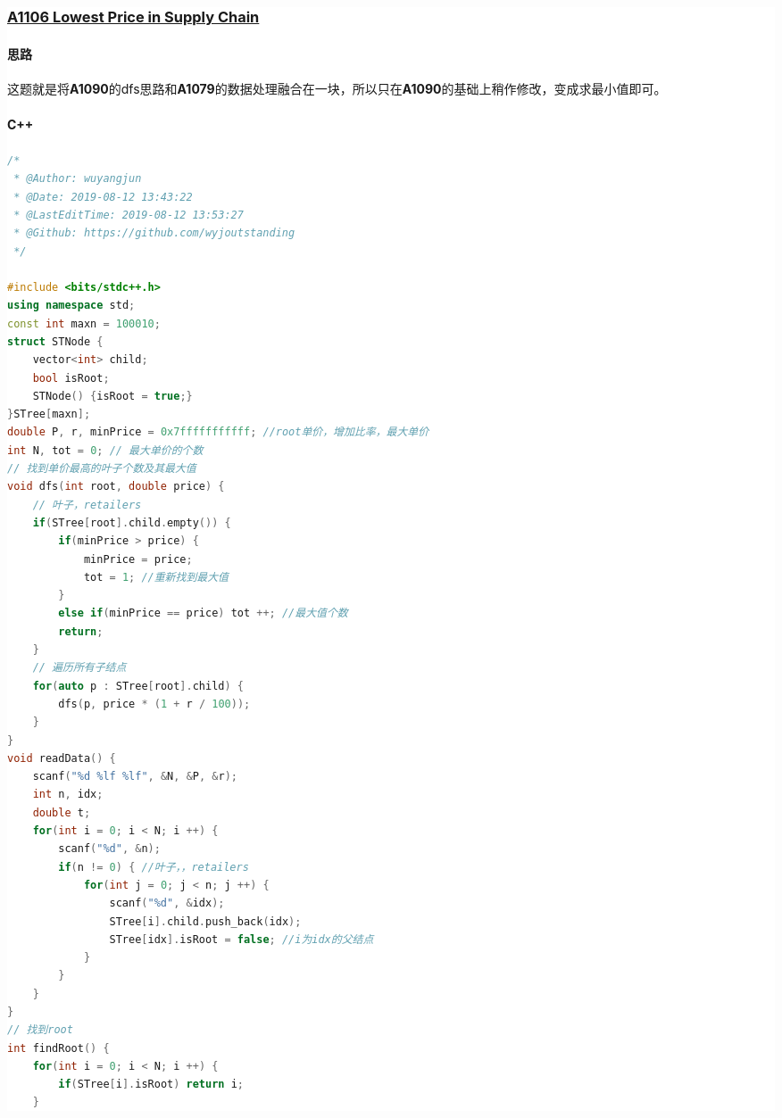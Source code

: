 

### [A1106 Lowest Price in Supply Chain](https://pintia.cn/problem-sets/994805342720868352/problems/994805362341822464)

#### 思路

​		这题就是将**A1090**的dfs思路和**A1079**的数据处理融合在一块，所以只在**A1090**的基础上稍作修改，变成求最小值即可。

#### C++

```c++
/*
 * @Author: wuyangjun
 * @Date: 2019-08-12 13:43:22
 * @LastEditTime: 2019-08-12 13:53:27
 * @Github: https://github.com/wyjoutstanding
 */

#include <bits/stdc++.h>
using namespace std;
const int maxn = 100010;
struct STNode {
    vector<int> child;
    bool isRoot;
    STNode() {isRoot = true;}
}STree[maxn];
double P, r, minPrice = 0x7fffffffffff; //root单价，增加比率，最大单价
int N, tot = 0; // 最大单价的个数
// 找到单价最高的叶子个数及其最大值
void dfs(int root, double price) {
    // 叶子，retailers
    if(STree[root].child.empty()) {
        if(minPrice > price) {
            minPrice = price;
            tot = 1; //重新找到最大值
        } 
        else if(minPrice == price) tot ++; //最大值个数
        return;
    }
    // 遍历所有子结点
    for(auto p : STree[root].child) {
        dfs(p, price * (1 + r / 100));
    }
}
void readData() {
    scanf("%d %lf %lf", &N, &P, &r);
    int n, idx;
    double t;
    for(int i = 0; i < N; i ++) {
        scanf("%d", &n);
        if(n != 0) { //叶子，，retailers
            for(int j = 0; j < n; j ++) {
                scanf("%d", &idx);
                STree[i].child.push_back(idx);
                STree[idx].isRoot = false; //i为idx的父结点
            }
        }
    }
}
// 找到root
int findRoot() {
    for(int i = 0; i < N; i ++) {
        if(STree[i].isRoot) return i;
    }
```